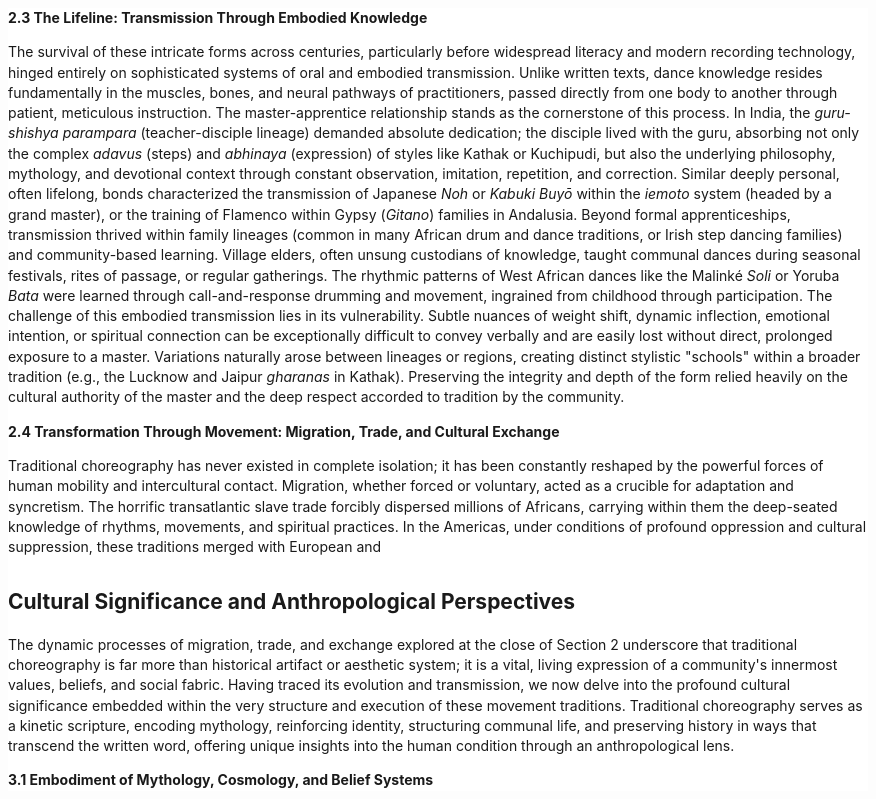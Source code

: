**2.3 The Lifeline: Transmission Through Embodied Knowledge**

The survival of these intricate forms across centuries, particularly before widespread literacy and modern recording technology, hinged entirely on sophisticated systems of oral and embodied transmission. Unlike written texts, dance knowledge resides fundamentally in the muscles, bones, and neural pathways of practitioners, passed directly from one body to another through patient, meticulous instruction. The master-apprentice relationship stands as the cornerstone of this process. In India, the *guru-shishya parampara* (teacher-disciple lineage) demanded absolute dedication; the disciple lived with the guru, absorbing not only the complex *adavus* (steps) and *abhinaya* (expression) of styles like Kathak or Kuchipudi, but also the underlying philosophy, mythology, and devotional context through constant observation, imitation, repetition, and correction. Similar deeply personal, often lifelong, bonds characterized the transmission of Japanese *Noh* or *Kabuki Buyō* within the *iemoto* system (headed by a grand master), or the training of Flamenco within Gypsy (*Gitano*) families in Andalusia. Beyond formal apprenticeships, transmission thrived within family lineages (common in many African drum and dance traditions, or Irish step dancing families) and community-based learning. Village elders, often unsung custodians of knowledge, taught communal dances during seasonal festivals, rites of passage, or regular gatherings. The rhythmic patterns of West African dances like the Malinké *Soli* or Yoruba *Bata* were learned through call-and-response drumming and movement, ingrained from childhood through participation. The challenge of this embodied transmission lies in its vulnerability. Subtle nuances of weight shift, dynamic inflection, emotional intention, or spiritual connection can be exceptionally difficult to convey verbally and are easily lost without direct, prolonged exposure to a master. Variations naturally arose between lineages or regions, creating distinct stylistic "schools" within a broader tradition (e.g., the Lucknow and Jaipur *gharanas* in Kathak). Preserving the integrity and depth of the form relied heavily on the cultural authority of the master and the deep respect accorded to tradition by the community.

**2.4 Transformation Through Movement: Migration, Trade, and Cultural Exchange**

Traditional choreography has never existed in complete isolation; it has been constantly reshaped by the powerful forces of human mobility and intercultural contact. Migration, whether forced or voluntary, acted as a crucible for adaptation and syncretism. The horrific transatlantic slave trade forcibly dispersed millions of Africans, carrying within them the deep-seated knowledge of rhythms, movements, and spiritual practices. In the Americas, under conditions of profound oppression and cultural suppression, these traditions merged with European and

## Cultural Significance and Anthropological Perspectives

The dynamic processes of migration, trade, and exchange explored at the close of Section 2 underscore that traditional choreography is far more than historical artifact or aesthetic system; it is a vital, living expression of a community's innermost values, beliefs, and social fabric. Having traced its evolution and transmission, we now delve into the profound cultural significance embedded within the very structure and execution of these movement traditions. Traditional choreography serves as a kinetic scripture, encoding mythology, reinforcing identity, structuring communal life, and preserving history in ways that transcend the written word, offering unique insights into the human condition through an anthropological lens.

**3.1 Embodiment of Mythology, Cosmology, and Belief Systems**
